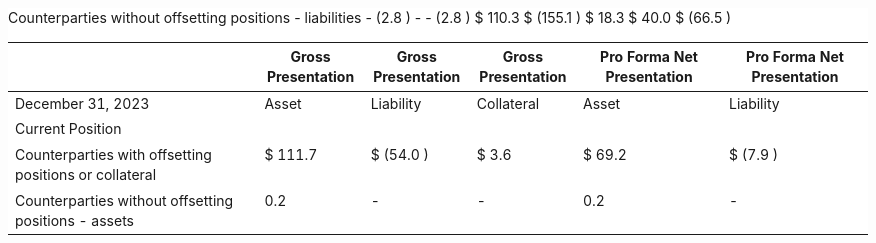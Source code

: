 </tr>
<tr>
<td>Counterparties without offsetting positions - liabilities</td>
<td>-</td>
<td>(2.8 )</td>
<td>-</td>
<td>-</td>
<td>(2.8 )</td>
</tr>
<tr>
<td></td>
<td>$ 110.3</td>
<td>$ (155.1 )</td>
<td>$ 18.3</td>
<td>$ 40.0</td>
<td>$ (66.5 )</td>
</tr>
</tbody>
</table>
<table>
<thead>
<tr>
<th></th>
<th>Gross Presentation</th>
<th>Gross Presentation</th>
<th>Gross Presentation</th>
<th>Pro Forma Net Presentation</th>
<th>Pro Forma Net Presentation</th>
</tr>
</thead>
<tbody>
<tr>
<td>December 31, 2023</td>
<td>Asset</td>
<td>Liability</td>
<td>Collateral</td>
<td>Asset</td>
<td>Liability</td>
</tr>
<tr>
<td>Current Position</td>
<td></td>
<td></td>
<td></td>
<td></td>
<td></td>
</tr>
<tr>
<td>Counterparties with offsetting positions or collateral</td>
<td>$ 111.7</td>
<td>$ (54.0 )</td>
<td>$ 3.6</td>
<td>$ 69.2</td>
<td>$ (7.9 )</td>
</tr>
<tr>
<td>Counterparties without offsetting positions - assets</td>
<td>0.2</td>
<td>-</td>
<td>-</td>
<td>0.2</td>
<td>-</td>
</tr>
<tr>